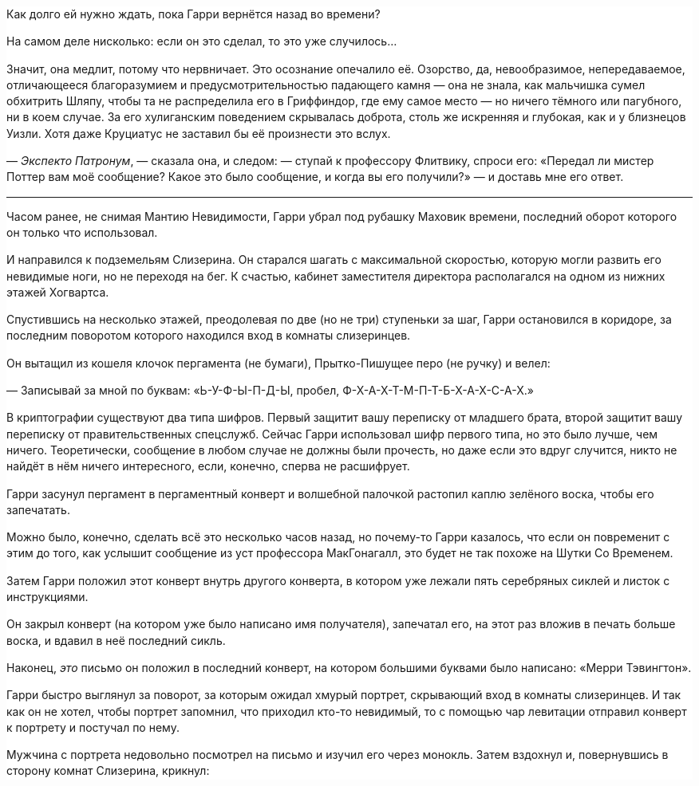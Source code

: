 Как долго ей нужно ждать, пока Гарри вернётся назад во времени?

На самом деле нисколько: если он это сделал, то это уже случилось…

Значит, она медлит, потому что нервничает. Это осознание опечалило её. Озорство, да, невообразимое, непередаваемое, отличающееся благоразумием и предусмотрительностью падающего камня — она не знала, как мальчишка сумел обхитрить Шляпу, чтобы та не распределила его в Гриффиндор, где ему самое место — но ничего тёмного или пагубного, ни в коем случае. За его хулиганским поведением скрывалась доброта, столь же искренняя и глубокая, как и у близнецов Уизли. Хотя даже Круциатус не заставил бы её произнести это вслух.

— *Экспекто Патронум*, — сказала она, и следом: — ступай к профессору Флитвику, спроси его: «Передал ли мистер Поттер вам моё сообщение? Какое это было сообщение, и когда вы его получили?» — и доставь мне его ответ.

* * *

Часом ранее, не снимая Мантию Невидимости, Гарри убрал под рубашку Маховик времени, последний оборот которого он только что использовал.

И направился к подземельям Слизерина. Он старался шагать с максимальной скоростью, которую могли развить его невидимые ноги, но не переходя на бег. К счастью, кабинет заместителя директора располагался на одном из нижних этажей Хогвартса.

Спустившись на несколько этажей, преодолевая по две (но не три) ступеньки за шаг, Гарри остановился в коридоре, за последним поворотом которого находился вход в комнаты слизеринцев.

Он вытащил из кошеля клочок пергамента (не бумаги), Прытко-Пишущее перо (не ручку) и велел:

— Записывай за мной по буквам: «Ь-У-Ф-Ы-П-Д-Ы, пробел, Ф-Х-А-Х-Т-М-П-Т-Б-Х-А-Х-С-А-Х.»

В криптографии существуют два типа шифров. Первый защитит вашу переписку от младшего брата, второй защитит вашу переписку от правительственных спецслужб. Сейчас Гарри использовал шифр первого типа, но это было лучше, чем ничего. Теоретически, сообщение в любом случае не должны были прочесть, но даже если это вдруг случится, никто не найдёт в нём ничего интересного, если, конечно, сперва не расшифрует.

Гарри засунул пергамент в пергаментный конверт и волшебной палочкой растопил каплю зелёного воска, чтобы его запечатать.

Можно было, конечно, сделать всё это несколько часов назад, но почему-то Гарри казалось, что если он повременит с этим до того, как услышит сообщение из уст профессора МакГонагалл, это будет не так похоже на Шутки Со Временем.

Затем Гарри положил этот конверт внутрь другого конверта, в котором уже лежали пять серебряных сиклей и листок с инструкциями.

Он закрыл конверт (на котором уже было написано имя получателя), запечатал его, на этот раз вложив в печать больше воска, и вдавил в неё последний сикль.

Наконец, *это* письмо он положил в последний конверт, на котором большими буквами было написано: «Мерри Тэвингтон».

Гарри быстро выглянул за поворот, за которым ожидал хмурый портрет, скрывающий вход в комнаты слизеринцев. И так как он не хотел, чтобы портрет запомнил, что приходил кто-то невидимый, то с помощью чар левитации отправил конверт к портрету и постучал по нему.

Мужчина с портрета недовольно посмотрел на письмо и изучил его через монокль. Затем вздохнул и, повернувшись в сторону комнат Слизерина, крикнул:
